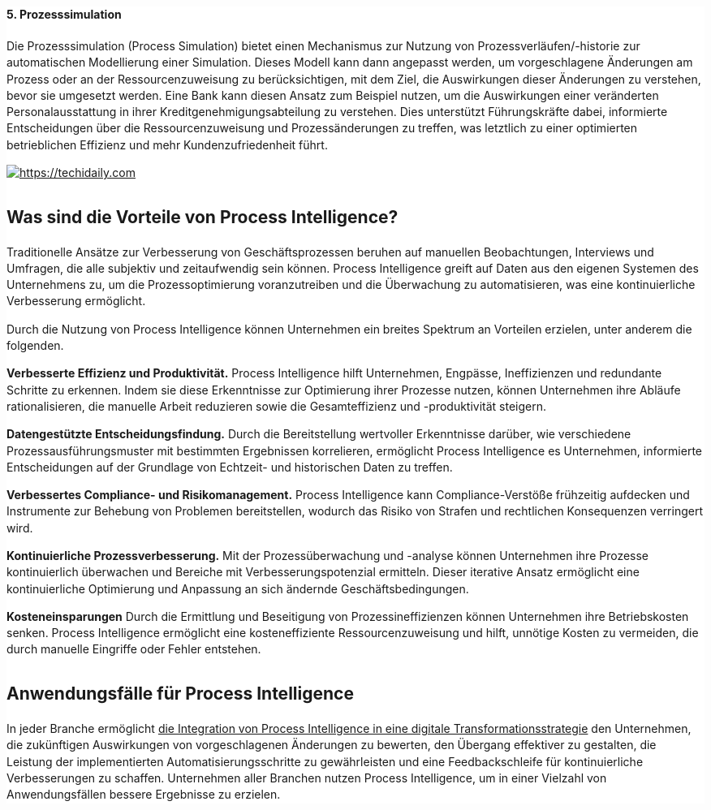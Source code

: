 #### 5\. Prozesssimulation

Die Prozesssimulation (Process Simulation) bietet einen Mechanismus zur Nutzung von Prozessverläufen/-historie zur automatischen Modellierung einer Simulation. Dieses Modell kann dann angepasst werden, um vorgeschlagene Änderungen am Prozess oder an der Ressourcenzuweisung zu berücksichtigen, mit dem Ziel, die Auswirkungen dieser Änderungen zu verstehen, bevor sie umgesetzt werden. Eine Bank kann diesen Ansatz zum Beispiel nutzen, um die Auswirkungen einer veränderten Personalausstattung in ihrer Kreditgenehmigungsabteilung zu verstehen. Dies unterstützt Führungskräfte dabei, informierte Entscheidungen über die Ressourcenzuweisung und Prozessänderungen zu treffen, was letztlich zu einer optimierten betrieblichen Effizienz und mehr Kundenzufriedenheit führt.


<a href="https://laganoo.pxf.io/c/5597632/1657386/16446" target="_top" id="1657386">
  <img src="//a.impactradius-go.com/display-ad/16446-1657386" border="0" alt="https://techidaily.com" width="728" height="90"/>
</a>
<img height="0" width="0" src="https://laganoo.pxf.io/i/5597632/1657386/16446" style="position:absolute;visibility:hidden;" border="0" />

## Was sind die Vorteile von Process Intelligence?

Traditionelle Ansätze zur Verbesserung von Geschäftsprozessen beruhen auf manuellen Beobachtungen, Interviews und Umfragen, die alle subjektiv und zeitaufwendig sein können. Process Intelligence greift auf Daten aus den eigenen Systemen des Unternehmens zu, um die Prozessoptimierung voranzutreiben und die Überwachung zu automatisieren, was eine kontinuierliche Verbesserung ermöglicht.

Durch die Nutzung von Process Intelligence können Unternehmen ein breites Spektrum an Vorteilen erzielen, unter anderem die folgenden.

**Verbesserte Effizienz und Produktivität.**  Process Intelligence hilft Unternehmen, Engpässe, Ineffizienzen und redundante Schritte zu erkennen. Indem sie diese Erkenntnisse zur Optimierung ihrer Prozesse nutzen, können Unternehmen ihre Abläufe rationalisieren, die manuelle Arbeit reduzieren sowie die Gesamteffizienz und -produktivität steigern.

**Datengestützte Entscheidungsfindung.**  Durch die Bereitstellung wertvoller Erkenntnisse darüber, wie verschiedene Prozessausführungsmuster mit bestimmten Ergebnissen korrelieren, ermöglicht Process Intelligence es Unternehmen, informierte Entscheidungen auf der Grundlage von Echtzeit- und historischen Daten zu treffen.

**Verbessertes Compliance- und Risikomanagement.**  Process Intelligence kann Compliance-Verstöße frühzeitig aufdecken und Instrumente zur Behebung von Problemen bereitstellen, wodurch das Risiko von Strafen und rechtlichen Konsequenzen verringert wird.

**Kontinuierliche Prozessverbesserung.**  Mit der Prozessüberwachung und -analyse können Unternehmen ihre Prozesse kontinuierlich überwachen und Bereiche mit Verbesserungspotenzial ermitteln. Dieser iterative Ansatz ermöglicht eine kontinuierliche Optimierung und Anpassung an sich ändernde Geschäftsbedingungen.

**Kosteneinsparungen** Durch die Ermittlung und Beseitigung von Prozessineffizienzen können Unternehmen ihre Betriebskosten senken. Process Intelligence ermöglicht eine kosteneffiziente Ressourcenzuweisung und hilft, unnötige Kosten zu vermeiden, die durch manuelle Eingriffe oder Fehler entstehen.

## Anwendungsfälle für Process Intelligence

In jeder Branche ermöglicht [die Integration von Process Intelligence in eine digitale Transformationsstrategie](https://tools.techidaily.com/abbyy/products/) den Unternehmen, die zukünftigen Auswirkungen von vorgeschlagenen Änderungen zu bewerten, den Übergang effektiver zu gestalten, die Leistung der implementierten Automatisierungsschritte zu gewährleisten und eine Feedbackschleife für kontinuierliche Verbesserungen zu schaffen. Unternehmen aller Branchen nutzen Process Intelligence, um in einer Vielzahl von Anwendungsfällen bessere Ergebnisse zu erzielen.
